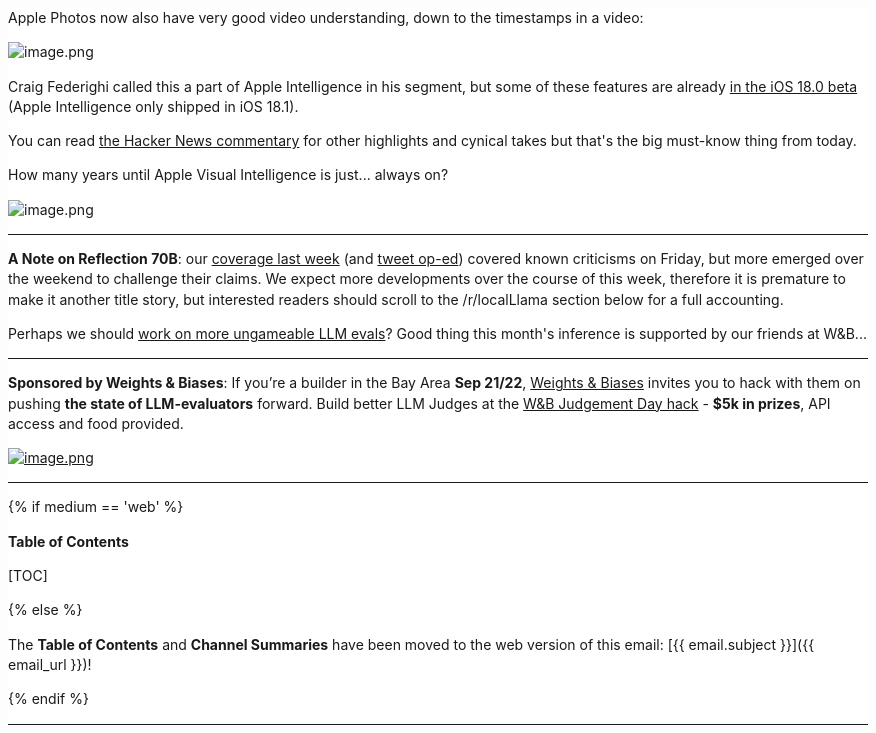 Apple Photos now also have very good video understanding, down to the timestamps in a video:

 ![image.png](https://assets.buttondown.email/images/e575859c-9290-4a9b-91a3-4d7a1c97f948.png?w=960&fit=max) 

Craig Federighi called this a part of Apple Intelligence in his segment, but some of these features are already [in the iOS 18.0 beta](https://news.ycombinator.com/item?id=41493502) (Apple Intelligence only shipped in iOS 18.1).

You can read [the Hacker News commentary](https://news.ycombinator.com/item?id=41493023) for other highlights and cynical takes but that's the big must-know thing from today.

How many years until Apple Visual Intelligence is just... always on?

 ![image.png](https://assets.buttondown.email/images/e340df47-f02e-4707-bbc4-1eb9cf5b90ea.png?w=960&fit=max) 

---

**A Note on Reflection 70B**: our [coverage last week](https://buttondown.com/ainews/archive/ainews-reflection-70b-by-matt-from-it-department/) (and [tweet op-ed](https://x.com/swyx/status/1832234771973583220)) covered known criticisms on Friday, but more emerged over the weekend to challenge their claims. We expect more developments over the course of this week, therefore it is premature to make it another title story, but interested readers should scroll to the /r/localLlama section below for a full accounting. 

Perhaps we should [work on more ungameable LLM evals](https://x.com/drjimfan/status/1833160432833716715?s=46)? Good thing this month's inference is supported by our friends at W&B...

---

**Sponsored by Weights & Biases**: If you’re a builder in the Bay Area **Sep 21/22**, [Weights & Biases](https://wandb.ai/site/?utm_source=sponsorship&utm_medium=newsletter&utm_campaign=swyx) invites you to hack with them on pushing **the state of LLM-evaluators** forward. Build better LLM Judges at the [W&B Judgement Day hack](http://wandb.me/swyx-hack) - **$5k in prizes**, API access and food provided.

[![image.png](https://assets.buttondown.email/images/a9630f4b-58d6-40e8-b545-6eacb5b44ba4.png?w=960&fit=max)](http://wandb.me/ainews-hack)



---


{% if medium == 'web' %}


**Table of Contents**

[TOC] 

{% else %}

The **Table of Contents** and **Channel Summaries** have been moved to the web version of this email: [{{ email.subject }}]({{ email_url }})!

{% endif %}


---
